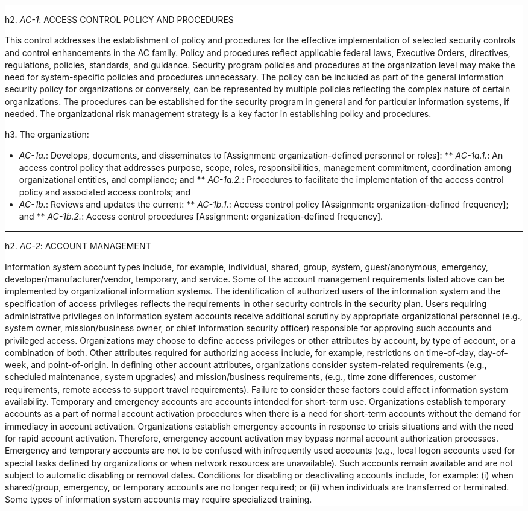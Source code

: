

----


h2. *AC-1*: ACCESS CONTROL POLICY AND PROCEDURES

This control addresses the establishment of policy and procedures for the effective implementation of selected security controls and control enhancements in the AC family. Policy and procedures reflect applicable federal laws, Executive Orders, directives, regulations, policies, standards, and guidance. Security program policies and procedures at the organization level may make the need for system-specific policies and procedures unnecessary. The policy can be included as part of the general information security policy for organizations or conversely, can be represented by multiple policies reflecting the complex nature of certain organizations. The procedures can be established for the security program in general and for particular information systems, if needed. The organizational risk management strategy is a key factor in establishing policy and procedures.


h3. The organization:

* *AC-1a.*: Develops, documents, and disseminates to [Assignment: organization-defined personnel or roles]:
** *AC-1a.1.*: An access control policy that addresses purpose, scope, roles, responsibilities, management commitment, coordination among organizational entities, and compliance; and
** *AC-1a.2.*: Procedures to facilitate the implementation of the access control policy and associated access controls; and
* *AC-1b.*: Reviews and updates the current:
** *AC-1b.1.*: Access control policy [Assignment: organization-defined frequency]; and
** *AC-1b.2.*: Access control procedures [Assignment: organization-defined frequency].


----


h2. *AC-2*: ACCOUNT MANAGEMENT

Information system account types include, for example, individual, shared, group, system, guest/anonymous, emergency, developer/manufacturer/vendor, temporary, and service. Some of the account management requirements listed above can be implemented by organizational information systems. The identification of authorized users of the information system and the specification of access privileges reflects the requirements in other security controls in the security plan. Users requiring administrative privileges on information system accounts receive additional scrutiny by appropriate organizational personnel (e.g., system owner, mission/business owner, or chief information security officer) responsible for approving such accounts and privileged access. Organizations may choose to define access privileges or other attributes by account, by type of account, or a combination of both. Other attributes required for authorizing access include, for example, restrictions on time-of-day, day-of-week, and point-of-origin. In defining other account attributes, organizations consider system-related requirements (e.g., scheduled maintenance, system upgrades) and mission/business requirements, (e.g., time zone differences, customer requirements, remote access to support travel requirements). Failure to consider these factors could affect information system availability. Temporary and emergency accounts are accounts intended for short-term use. Organizations establish temporary accounts as a part of normal account activation procedures when there is a need for short-term accounts without the demand for immediacy in account activation. Organizations establish emergency accounts in response to crisis situations and with the need for rapid account activation. Therefore, emergency account activation may bypass normal account authorization processes. Emergency and temporary accounts are not to be confused with infrequently used accounts (e.g., local logon accounts used for special tasks defined by organizations or when network resources are unavailable). Such accounts remain available and are not subject to automatic disabling or removal dates. Conditions for disabling or deactivating accounts include, for example: (i) when shared/group, emergency, or temporary accounts are no longer required; or (ii) when individuals are transferred or terminated. Some types of information system accounts may require specialized training.

